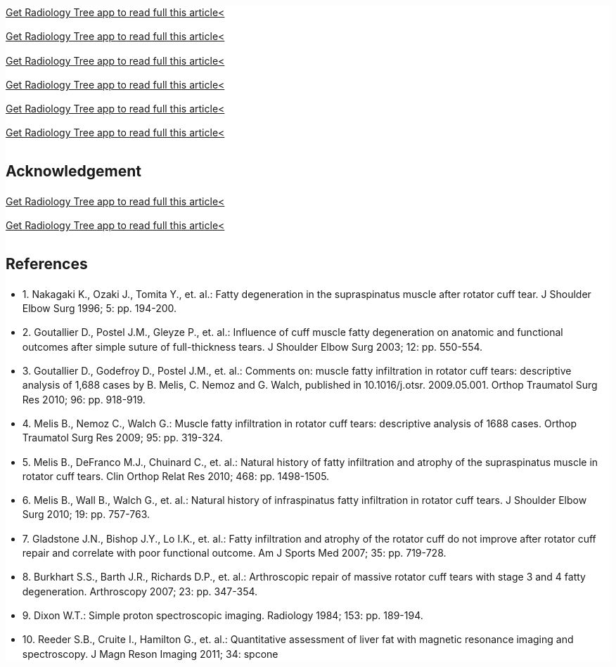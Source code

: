 [Get Radiology Tree app to read full this article<](https://clinicalpub.com/app)

[Get Radiology Tree app to read full this article<](https://clinicalpub.com/app)

[Get Radiology Tree app to read full this article<](https://clinicalpub.com/app)

[Get Radiology Tree app to read full this article<](https://clinicalpub.com/app)

[Get Radiology Tree app to read full this article<](https://clinicalpub.com/app)

[Get Radiology Tree app to read full this article<](https://clinicalpub.com/app)

## Acknowledgement

[Get Radiology Tree app to read full this article<](https://clinicalpub.com/app)

[Get Radiology Tree app to read full this article<](https://clinicalpub.com/app)

## References

- 1\. Nakagaki K., Ozaki J., Tomita Y., et. al.: Fatty degeneration in the supraspinatus muscle after rotator cuff tear. J Shoulder Elbow Surg 1996; 5: pp. 194-200.


- 2\. Goutallier D., Postel J.M., Gleyze P., et. al.: Influence of cuff muscle fatty degeneration on anatomic and functional outcomes after simple suture of full-thickness tears. J Shoulder Elbow Surg 2003; 12: pp. 550-554.


- 3\. Goutallier D., Godefroy D., Postel J.M., et. al.: Comments on: muscle fatty infiltration in rotator cuff tears: descriptive analysis of 1,688 cases by B. Melis, C. Nemoz and G. Walch, published in 10.1016/j.otsr. 2009.05.001. Orthop Traumatol Surg Res 2010; 96: pp. 918-919.


- 4\. Melis B., Nemoz C., Walch G.: Muscle fatty infiltration in rotator cuff tears: descriptive analysis of 1688 cases. Orthop Traumatol Surg Res 2009; 95: pp. 319-324.


- 5\. Melis B., DeFranco M.J., Chuinard C., et. al.: Natural history of fatty infiltration and atrophy of the supraspinatus muscle in rotator cuff tears. Clin Orthop Relat Res 2010; 468: pp. 1498-1505.


- 6\. Melis B., Wall B., Walch G., et. al.: Natural history of infraspinatus fatty infiltration in rotator cuff tears. J Shoulder Elbow Surg 2010; 19: pp. 757-763.


- 7\. Gladstone J.N., Bishop J.Y., Lo I.K., et. al.: Fatty infiltration and atrophy of the rotator cuff do not improve after rotator cuff repair and correlate with poor functional outcome. Am J Sports Med 2007; 35: pp. 719-728.


- 8\. Burkhart S.S., Barth J.R., Richards D.P., et. al.: Arthroscopic repair of massive rotator cuff tears with stage 3 and 4 fatty degeneration. Arthroscopy 2007; 23: pp. 347-354.


- 9\. Dixon W.T.: Simple proton spectroscopic imaging. Radiology 1984; 153: pp. 189-194.


- 10\. Reeder S.B., Cruite I., Hamilton G., et. al.: Quantitative assessment of liver fat with magnetic resonance imaging and spectroscopy. J Magn Reson Imaging 2011; 34: spcone
